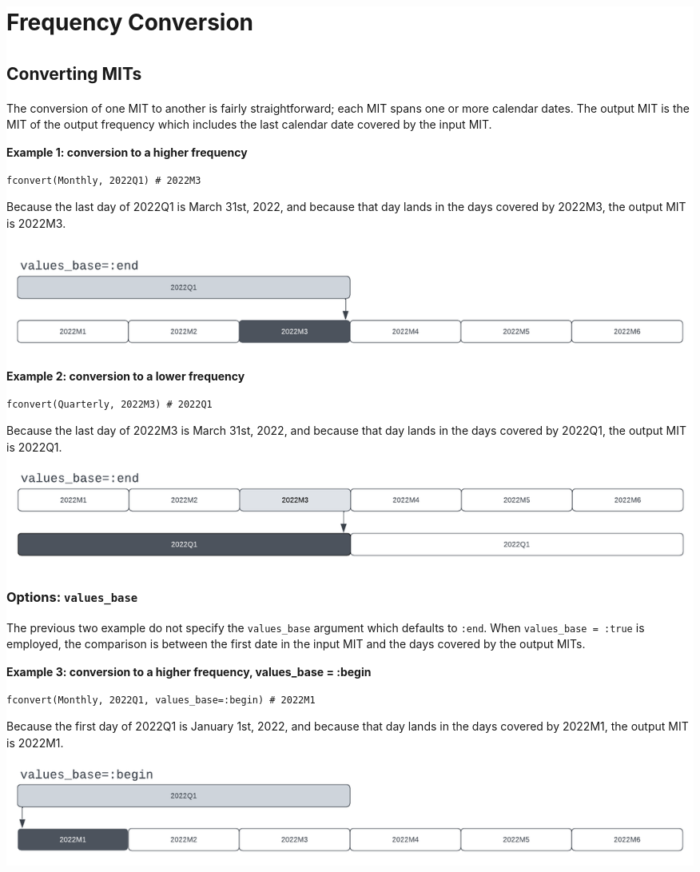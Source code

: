 # Frequency Conversion

## Converting MITs
The conversion of one MIT to another is fairly straightforward; each MIT spans one or more calendar dates. The output MIT is the MIT of the output frequency which includes the last calendar date covered by the input MIT.

**Example 1: conversion to a higher frequency**
```
fconvert(Monthly, 2022Q1) # 2022M3
```
Because the last day of 2022Q1 is March 31st, 2022, and because that day lands in the days covered by 2022M3, the output MIT is 2022M3.

![Conversion of an MIT](../assets/fconvert/mit_end_1.png)

**Example 2: conversion to a lower frequency**
```
fconvert(Quarterly, 2022M3) # 2022Q1
```
Because the last day of 2022M3 is March 31st, 2022, and because that day lands in the days covered by 2022Q1, the output MIT is 2022Q1.
![Conversion of an MIT](../assets/fconvert/mit_end_2.png)

### Options: `values_base`
The previous two example do not specify the `values_base` argument which defaults to `:end`. When `values_base = :true` is employed, the comparison is between the first date in the input MIT and the days covered by the output MITs. 

**Example 3: conversion to a higher frequency, values_base = :begin**
```
fconvert(Monthly, 2022Q1, values_base=:begin) # 2022M1
```
Because the first day of 2022Q1 is January 1st, 2022, and because that day lands in the days covered by 2022M1, the output MIT is 2022M1.
![Conversion of an MIT](../assets/fconvert/mit_begin_1.png)
